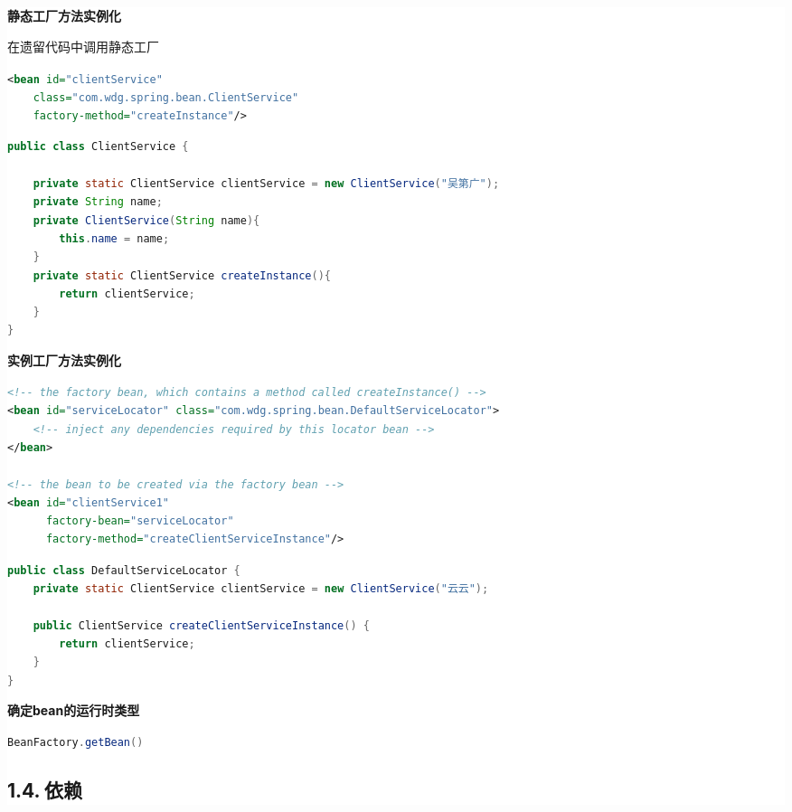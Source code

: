 **静态工厂方法实例化**

在遗留代码中调用静态工厂

```xml
<bean id="clientService"
    class="com.wdg.spring.bean.ClientService"
    factory-method="createInstance"/>
```

```java
public class ClientService {

    private static ClientService clientService = new ClientService("吴第广");
    private String name;
    private ClientService(String name){
        this.name = name;
    }
    private static ClientService createInstance(){
        return clientService;
    }
}
```

**实例工厂方法实例化**

```xml
<!-- the factory bean, which contains a method called createInstance() -->
<bean id="serviceLocator" class="com.wdg.spring.bean.DefaultServiceLocator">
    <!-- inject any dependencies required by this locator bean -->
</bean>

<!-- the bean to be created via the factory bean -->
<bean id="clientService1"
      factory-bean="serviceLocator"
      factory-method="createClientServiceInstance"/>
```

```java
public class DefaultServiceLocator {
    private static ClientService clientService = new ClientService("云云");

    public ClientService createClientServiceInstance() {
        return clientService;
    }
}
```

**确定bean的运行时类型**

```java
BeanFactory.getBean()
```

## 1.4. 依赖
